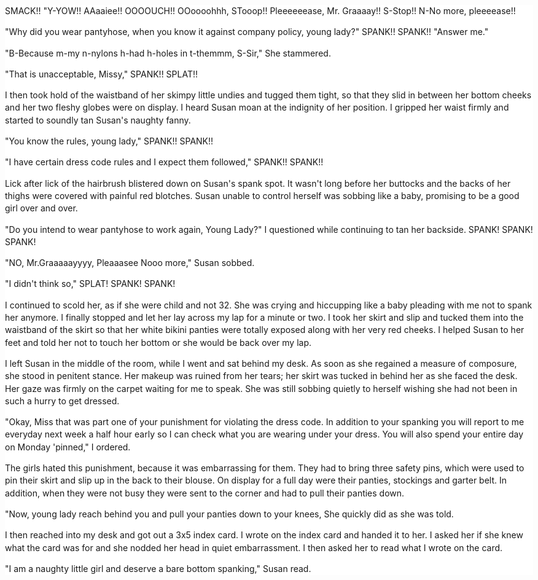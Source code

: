  SMACK!! "Y-YOW!! AAaaiee!! OOOOUCH!! OOoooohhh, STooop!! Pleeeeeease, Mr. Graaaay!! S-Stop!! N-No more, pleeeease!! 

 "Why did you wear pantyhose, when you know it against company policy, young lady?" SPANK!! SPANK!! "Answer me." 

 "B-Because m-my n-nylons h-had h-holes in t-themmm, S-Sir," She stammered. 

 "That is unacceptable, Missy," SPANK!! SPLAT!! 

 I then took hold of the waistband of her skimpy little undies and tugged them tight, so that they slid in between her bottom cheeks and her two fleshy globes were on display. I heard Susan moan at the indignity of her position. I gripped her waist firmly and started to soundly tan Susan's naughty fanny. 

 "You know the rules, young lady," SPANK!! SPANK!! 

 "I have certain dress code rules and I expect them followed," SPANK!! SPANK!! 

 Lick after lick of the hairbrush blistered down on Susan's spank spot. It wasn't long before her buttocks and the backs of her thighs were covered with painful red blotches. Susan unable to control herself was sobbing like a baby, promising to be a good girl over and over. 

 "Do you intend to wear pantyhose to work again, Young Lady?" I questioned while continuing to tan her backside. SPANK! SPANK! SPANK! 

 "NO, Mr.Graaaaayyyy, Pleaaasee Nooo more," Susan sobbed. 

 "I didn't think so," SPLAT! SPANK! SPANK! 

 I continued to scold her, as if she were child and not 32. She was crying and hiccupping like a baby pleading with me not to spank her anymore. I finally stopped and let her lay across my lap for a minute or two. I took her skirt and slip and tucked them into the waistband of the skirt so that her white bikini panties were totally exposed along with her very red cheeks. I helped Susan to her feet and told her not to touch her bottom or she would be back over my lap. 

 I left Susan in the middle of the room, while I went and sat behind my desk. As soon as she regained a measure of composure, she stood in penitent stance. Her makeup was ruined from her tears; her skirt was tucked in behind her as she faced the desk. Her gaze was firmly on the carpet waiting for me to speak. She was still sobbing quietly to herself wishing she had not been in such a hurry to get dressed. 

 "Okay, Miss that was part one of your punishment for violating the dress code. In addition to your spanking you will report to me everyday next week a half hour early so I can check what you are wearing under your dress. You will also spend your entire day on Monday 'pinned," I ordered. 

 The girls hated this punishment, because it was embarrassing for them. They had to bring three safety pins, which were used to pin their skirt and slip up in the back to their blouse. On display for a full day were their panties, stockings and garter belt. In addition, when they were not busy they were sent to the corner and had to pull their panties down. 

 "Now, young lady reach behind you and pull your panties down to your knees, She quickly did as she was told. 

 I then reached into my desk and got out a 3x5 index card. I wrote on the index card and handed it to her. I asked her if she knew what the card was for and she nodded her head in quiet embarrassment. I then asked her to read what I wrote on the card. 

 "I am a naughty little girl and deserve a bare bottom spanking," Susan read. 
